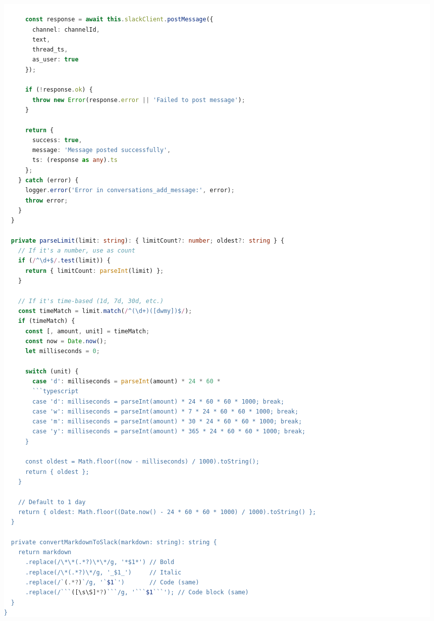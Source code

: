 ```typescript

      const response = await this.slackClient.postMessage({
        channel: channelId,
        text,
        thread_ts,
        as_user: true
      });

      if (!response.ok) {
        throw new Error(response.error || 'Failed to post message');
      }

      return {
        success: true,
        message: 'Message posted successfully',
        ts: (response as any).ts
      };
    } catch (error) {
      logger.error('Error in conversations_add_message:', error);
      throw error;
    }
  }

  private parseLimit(limit: string): { limitCount?: number; oldest?: string } {
    // If it's a number, use as count
    if (/^\d+$/.test(limit)) {
      return { limitCount: parseInt(limit) };
    }

    // If it's time-based (1d, 7d, 30d, etc.)
    const timeMatch = limit.match(/^(\d+)([dwmy])$/);
    if (timeMatch) {
      const [, amount, unit] = timeMatch;
      const now = Date.now();
      let milliseconds = 0;

      switch (unit) {
        case 'd': milliseconds = parseInt(amount) * 24 * 60 *
        ```typescript
        case 'd': milliseconds = parseInt(amount) * 24 * 60 * 60 * 1000; break;
        case 'w': milliseconds = parseInt(amount) * 7 * 24 * 60 * 60 * 1000; break;
        case 'm': milliseconds = parseInt(amount) * 30 * 24 * 60 * 60 * 1000; break;
        case 'y': milliseconds = parseInt(amount) * 365 * 24 * 60 * 60 * 1000; break;
      }

      const oldest = Math.floor((now - milliseconds) / 1000).toString();
      return { oldest };
    }

    // Default to 1 day
    return { oldest: Math.floor((Date.now() - 24 * 60 * 60 * 1000) / 1000).toString() };
  }

  private convertMarkdownToSlack(markdown: string): string {
    return markdown
      .replace(/\*\*(.*?)\*\*/g, '*$1*') // Bold
      .replace(/\*(.*?)\*/g, '_$1_')     // Italic
      .replace(/`(.*?)`/g, '`$1`')       // Code (same)
      .replace(/```([\s\S]*?)```/g, '```$1```'); // Code block (same)
  }
}
```
